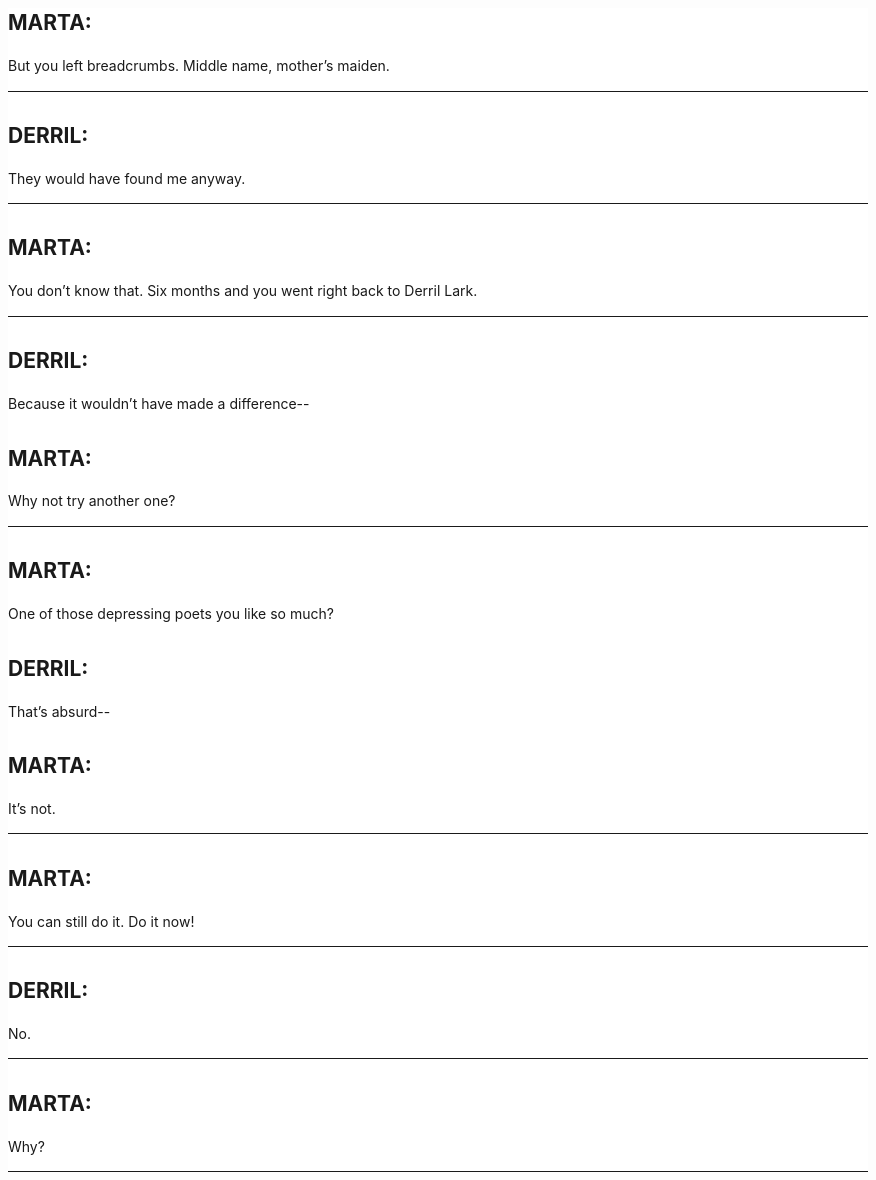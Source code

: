 
## MARTA:
But you left breadcrumbs. Middle name, mother’s maiden.

---

## DERRIL:
They would have found me anyway.

---

## MARTA:
You don’t know that. Six months and you went right back to Derril Lark.

---

## DERRIL:
Because it wouldn’t have made a difference--

## MARTA:
Why not try another one?

---

## MARTA:
One of those depressing poets you
like so much?

## DERRIL:
That’s absurd--

## MARTA:
It’s not. 

---

## MARTA:
You can still do it. Do it now!

---

## DERRIL:
No.

---

## MARTA:
Why?

---